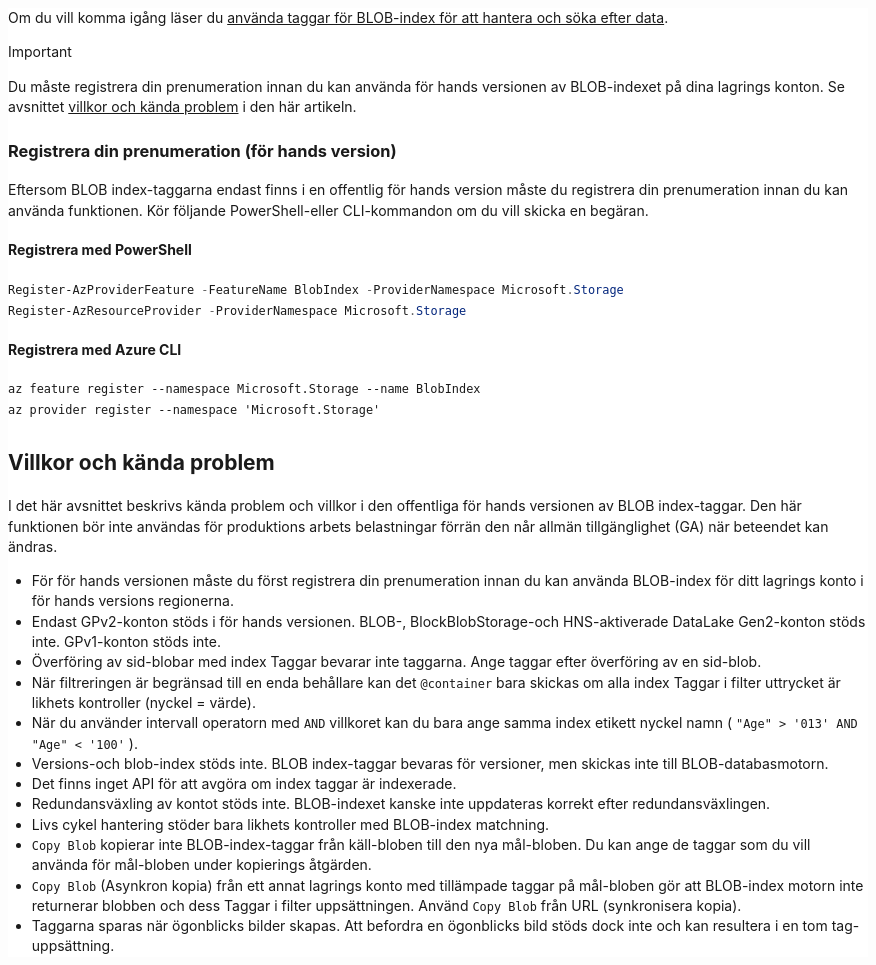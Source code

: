 Om du vill komma igång läser du [använda taggar för BLOB-index för att hantera och söka efter data](storage-blob-index-how-to.md).

> [!IMPORTANT]
> Du måste registrera din prenumeration innan du kan använda för hands versionen av BLOB-indexet på dina lagrings konton. Se avsnittet [villkor och kända problem](#conditions-and-known-issues) i den här artikeln.

### <a name="register-your-subscription-preview"></a>Registrera din prenumeration (för hands version)

Eftersom BLOB index-taggarna endast finns i en offentlig för hands version måste du registrera din prenumeration innan du kan använda funktionen. Kör följande PowerShell-eller CLI-kommandon om du vill skicka en begäran.

#### <a name="register-by-using-powershell"></a>Registrera med PowerShell

```powershell
Register-AzProviderFeature -FeatureName BlobIndex -ProviderNamespace Microsoft.Storage
Register-AzResourceProvider -ProviderNamespace Microsoft.Storage
```

#### <a name="register-by-using-azure-cli"></a>Registrera med Azure CLI

```azurecli
az feature register --namespace Microsoft.Storage --name BlobIndex
az provider register --namespace 'Microsoft.Storage'
```

## <a name="conditions-and-known-issues"></a>Villkor och kända problem

I det här avsnittet beskrivs kända problem och villkor i den offentliga för hands versionen av BLOB index-taggar. Den här funktionen bör inte användas för produktions arbets belastningar förrän den når allmän tillgänglighet (GA) när beteendet kan ändras.

- För för hands versionen måste du först registrera din prenumeration innan du kan använda BLOB-index för ditt lagrings konto i för hands versions regionerna.
- Endast GPv2-konton stöds i för hands versionen. BLOB-, BlockBlobStorage-och HNS-aktiverade DataLake Gen2-konton stöds inte. GPv1-konton stöds inte.
- Överföring av sid-blobar med index Taggar bevarar inte taggarna. Ange taggar efter överföring av en sid-blob.
- När filtreringen är begränsad till en enda behållare kan det `@container` bara skickas om alla index Taggar i filter uttrycket är likhets kontroller (nyckel = värde).
- När du använder intervall operatorn med `AND` villkoret kan du bara ange samma index etikett nyckel namn ( `"Age" > '013' AND "Age" < '100'` ).
- Versions-och blob-index stöds inte. BLOB index-taggar bevaras för versioner, men skickas inte till BLOB-databasmotorn.
- Det finns inget API för att avgöra om index taggar är indexerade.
- Redundansväxling av kontot stöds inte. BLOB-indexet kanske inte uppdateras korrekt efter redundansväxlingen.
- Livs cykel hantering stöder bara likhets kontroller med BLOB-index matchning.
- `Copy Blob` kopierar inte BLOB-index-taggar från käll-bloben till den nya mål-bloben. Du kan ange de taggar som du vill använda för mål-bloben under kopierings åtgärden.
- `Copy Blob` (Asynkron kopia) från ett annat lagrings konto med tillämpade taggar på mål-bloben gör att BLOB-index motorn inte returnerar blobben och dess Taggar i filter uppsättningen. Använd `Copy Blob` från URL (synkronisera kopia).
- Taggarna sparas när ögonblicks bilder skapas. Att befordra en ögonblicks bild stöds dock inte och kan resultera i en tom tag-uppsättning.
